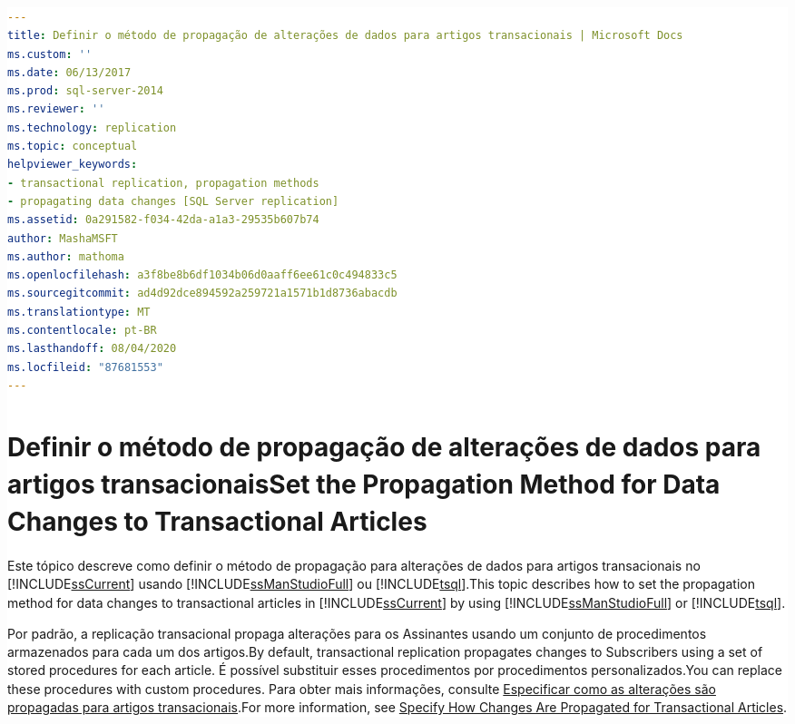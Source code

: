 ```yaml
---
title: Definir o método de propagação de alterações de dados para artigos transacionais | Microsoft Docs
ms.custom: ''
ms.date: 06/13/2017
ms.prod: sql-server-2014
ms.reviewer: ''
ms.technology: replication
ms.topic: conceptual
helpviewer_keywords:
- transactional replication, propagation methods
- propagating data changes [SQL Server replication]
ms.assetid: 0a291582-f034-42da-a1a3-29535b607b74
author: MashaMSFT
ms.author: mathoma
ms.openlocfilehash: a3f8be8b6df1034b06d0aaff6ee61c0c494833c5
ms.sourcegitcommit: ad4d92dce894592a259721a1571b1d8736abacdb
ms.translationtype: MT
ms.contentlocale: pt-BR
ms.lasthandoff: 08/04/2020
ms.locfileid: "87681553"
---
```

# <a name="set-the-propagation-method-for-data-changes-to-transactional-articles"></a><span data-ttu-id="5a855-102">Definir o método de propagação de alterações de dados para artigos transacionais</span><span class="sxs-lookup"><span data-stu-id="5a855-102">Set the Propagation Method for Data Changes to Transactional Articles</span></span>
  <span data-ttu-id="5a855-103">Este tópico descreve como definir o método de propagação para alterações de dados para artigos transacionais no [!INCLUDE[ssCurrent](../../../includes/sscurrent-md.md)] usando [!INCLUDE[ssManStudioFull](../../../includes/ssmanstudiofull-md.md)] ou [!INCLUDE[tsql](../../../includes/tsql-md.md)].</span><span class="sxs-lookup"><span data-stu-id="5a855-103">This topic describes how to set the propagation method for data changes to transactional articles in [!INCLUDE[ssCurrent](../../../includes/sscurrent-md.md)] by using [!INCLUDE[ssManStudioFull](../../../includes/ssmanstudiofull-md.md)] or [!INCLUDE[tsql](../../../includes/tsql-md.md)].</span></span>  
  
 <span data-ttu-id="5a855-104">Por padrão, a replicação transacional propaga alterações para os Assinantes usando um conjunto de procedimentos armazenados para cada um dos artigos.</span><span class="sxs-lookup"><span data-stu-id="5a855-104">By default, transactional replication propagates changes to Subscribers using a set of stored procedures for each article.</span></span> <span data-ttu-id="5a855-105">É possível substituir esses procedimentos por procedimentos personalizados.</span><span class="sxs-lookup"><span data-stu-id="5a855-105">You can replace these procedures with custom procedures.</span></span> <span data-ttu-id="5a855-106">Para obter mais informações, consulte [Especificar como as alterações são propagadas para artigos transacionais](../transactional/transactional-articles-specify-how-changes-are-propagated.md).</span><span class="sxs-lookup"><span data-stu-id="5a855-106">For more information, see [Specify How Changes Are Propagated for Transactional Articles](../transactional/transactional-articles-specify-how-changes-are-propagated.md).</span></span>  
  